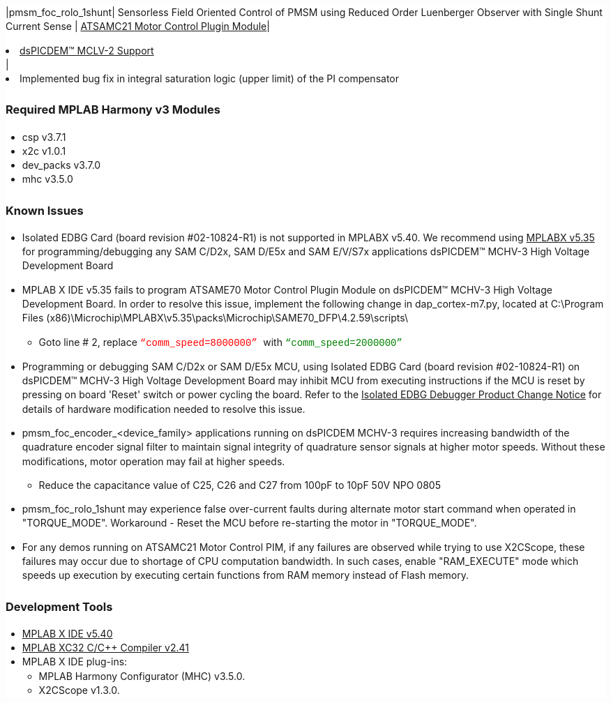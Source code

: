 |pmsm_foc_rolo_1shunt| Sensorless Field Oriented Control of PMSM using Reduced Order Luenberger Observer with Single Shunt Current Sense | [ATSAMC21 Motor Control Plugin Module](https://www.microchip.com/DevelopmentTools/ProductDetails/PartNO/MA320206)|<li>[dsPICDEM™ MCLV-2 Support](https://www.microchip.com/DevelopmentTools/ProductDetails/DM330021-2)</li> | <li> Implemented bug fix in integral saturation logic (upper limit) of the PI compensator </li>







### Required MPLAB Harmony v3 Modules
* csp v3.7.1
* x2c v1.0.1
* dev_packs v3.7.0
* mhc v3.5.0

### Known Issues

* Isolated EDBG Card (board revision #02-10824-R1) is not supported in MPLABX v5.40. We recommend using [MPLABX v5.35](https://www.microchip.com/development-tools/pic-and-dspic-downloads-archive) for programming/debugging any SAM C/D2x, SAM D/E5x and SAM E/V/S7x applications dsPICDEM™ MCHV-3 High Voltage Development Board
* MPLAB X IDE v5.35 fails to program ATSAME70 Motor Control Plugin Module on dsPICDEM™ MCHV-3
High Voltage Development Board. In order to resolve this issue, implement the following change in dap_cortex-m7.py, located at C:\Program Files (x86)\Microchip\MPLABX\v5.35\packs\Microchip\SAME70_DFP\4.2.59\scripts\

  * Goto line # 2, replace <span style="color:red; font-family:courier" >“comm_speed=8000000” </span>  with <span style="color:green; font-family:courier">“comm_speed=2000000” </span>

* Programming or debugging SAM C/D2x or SAM D/E5x MCU, using Isolated EDBG Card (board revision #02-10824-R1) on dsPICDEM™ MCHV-3 High Voltage Development Board may inhibit MCU from executing instructions if the MCU is reset by pressing on board 'Reset' switch or power cycling the board. Refer to the [Isolated EDBG Debugger Product Change Notice](https://www.microchip.com/DevelopmentTools/ProductDetails/AC320202) for details of hardware modification needed to resolve this issue.

* pmsm_foc_encoder_<device_family> applications running on dsPICDEM MCHV-3 requires increasing bandwidth of the quadrature encoder signal filter to maintain signal integrity of quadrature sensor signals at higher motor speeds. Without these modifications, motor operation may fail at higher speeds.
  * Reduce the capacitance value of C25, C26 and C27 from 100pF to 10pF 50V NPO 0805
* pmsm_foc_rolo_1shunt may experience false over-current faults during alternate motor start command when operated in "TORQUE_MODE". Workaround - Reset the MCU before re-starting the motor in "TORQUE_MODE".
* For any demos running on ATSAMC21 Motor Control PIM, if any failures are observed while trying to use X2CScope, these failures may occur due to shortage of CPU computation bandwidth. In such cases, enable "RAM_EXECUTE" mode which speeds up execution by executing certain functions from RAM memory instead of Flash memory.


### Development Tools

* [MPLAB X IDE v5.40](https://www.microchip.com/mplab/mplab-x-ide)
* [MPLAB XC32 C/C++ Compiler v2.41](https://www.microchip.com/mplab/compilers)
* MPLAB X IDE plug-ins:
  * MPLAB Harmony Configurator (MHC) v3.5.0.
  * X2CScope v1.3.0.
